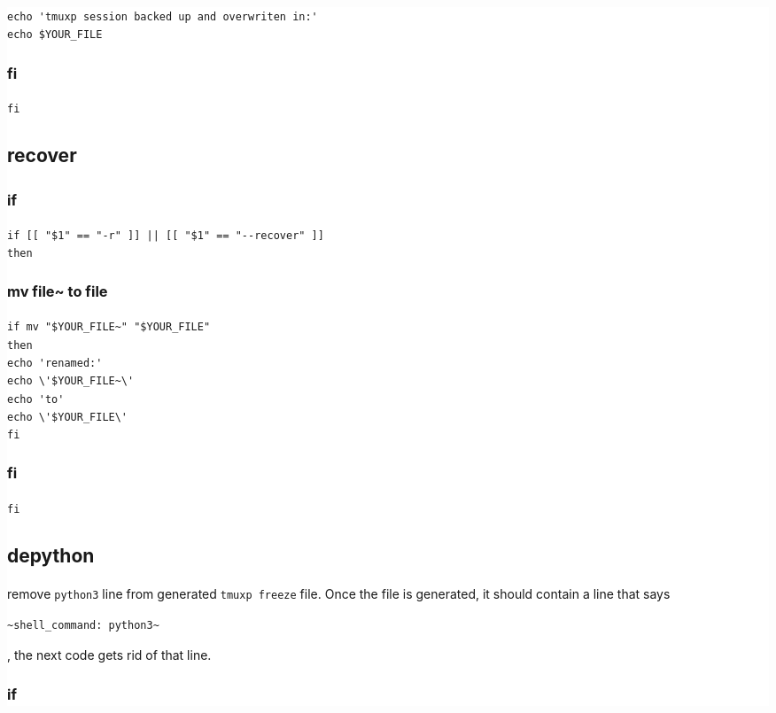     echo 'tmuxp session backed up and overwriten in:'
    echo $YOUR_FILE


<a id="orgebc0a11"></a>

### fi

    fi


<a id="org09371bf"></a>

## recover


<a id="org0013ecc"></a>

### if

    if [[ "$1" == "-r" ]] || [[ "$1" == "--recover" ]]
    then


<a id="org4c665d8"></a>

### mv file~ to file

    if mv "$YOUR_FILE~" "$YOUR_FILE"
    then
    echo 'renamed:'
    echo \'$YOUR_FILE~\'
    echo 'to'
    echo \'$YOUR_FILE\'
    fi


<a id="org23d94a9"></a>

### fi

    fi


<a id="orgf6f46bd"></a>

## depython

remove `python3` line from generated `tmuxp freeze` file.
Once the file is generated, it should contain a line that says

    ~shell_command: python3~

, the next code gets rid of that line.


<a id="org9945649"></a>

### if
